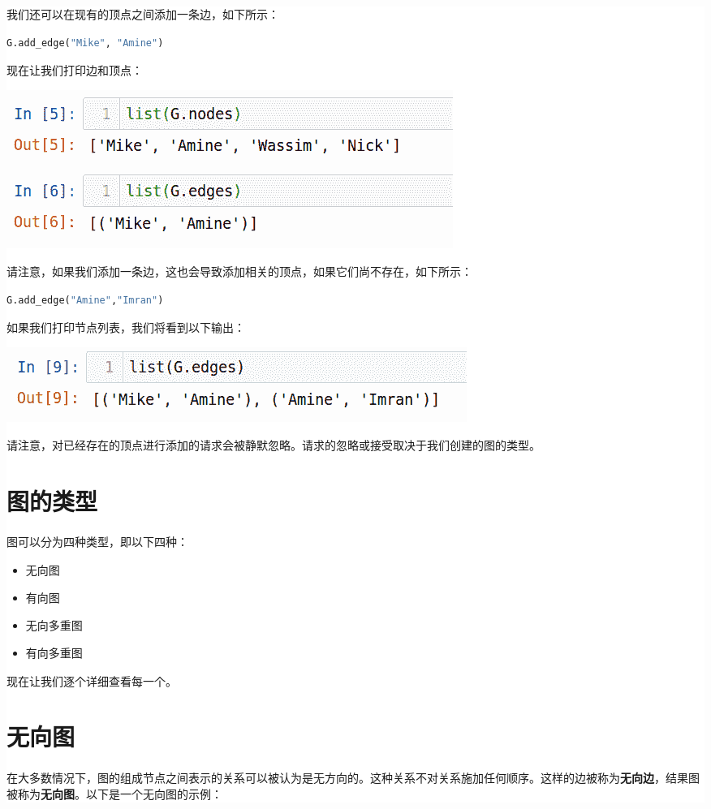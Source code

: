 我们还可以在现有的顶点之间添加一条边，如下所示：

```py
G.add_edge("Mike", "Amine") 
```

现在让我们打印边和顶点：

![](img/f8489957-6725-46c0-854c-83e6a549647e.png)

请注意，如果我们添加一条边，这也会导致添加相关的顶点，如果它们尚不存在，如下所示：

```py
G.add_edge("Amine","Imran")
```

如果我们打印节点列表，我们将看到以下输出： 

![](img/372a343b-993e-4a4d-a363-7d0d8e249060.png)

请注意，对已经存在的顶点进行添加的请求会被静默忽略。请求的忽略或接受取决于我们创建的图的类型。

# 图的类型

图可以分为四种类型，即以下四种：

+   无向图

+   有向图

+   无向多重图

+   有向多重图

现在让我们逐个详细查看每一个。

# 无向图

在大多数情况下，图的组成节点之间表示的关系可以被认为是无方向的。这种关系不对关系施加任何顺序。这样的边被称为**无向边**，结果图被称为**无向图**。以下是一个无向图的示例：
